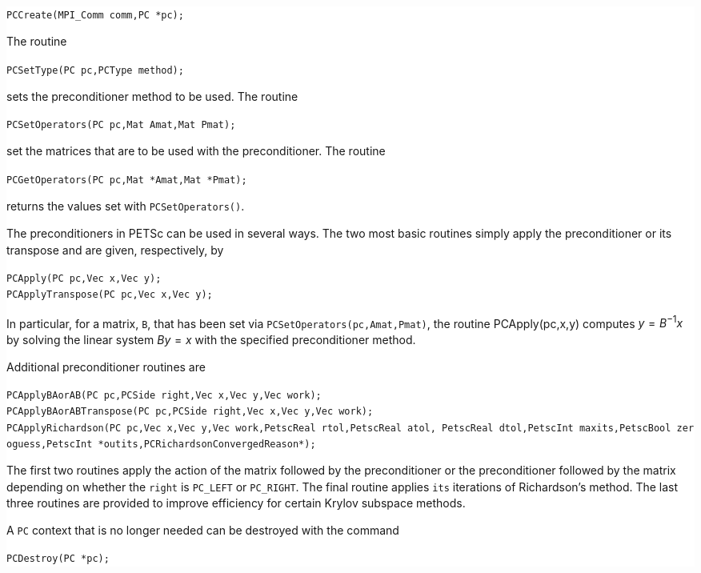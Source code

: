 ```
PCCreate(MPI_Comm comm,PC *pc);
```

The routine

```
PCSetType(PC pc,PCType method);
```

sets the preconditioner method to be used. The routine

```
PCSetOperators(PC pc,Mat Amat,Mat Pmat);
```

set the matrices that are to be used with the preconditioner. The
routine

```
PCGetOperators(PC pc,Mat *Amat,Mat *Pmat);
```

returns the values set with `PCSetOperators()`.

The preconditioners in PETSc can be used in several ways. The two most
basic routines simply apply the preconditioner or its transpose and are
given, respectively, by

```
PCApply(PC pc,Vec x,Vec y);
PCApplyTranspose(PC pc,Vec x,Vec y);
```

In particular, for a matrix, `B`, that has been set via
`PCSetOperators(pc,Amat,Pmat)`, the routine PCApply(pc,x,y) computes
$y = B^{-1} x$ by solving the linear system $By = x$ with
the specified preconditioner method.

Additional preconditioner routines are

```
PCApplyBAorAB(PC pc,PCSide right,Vec x,Vec y,Vec work);
PCApplyBAorABTranspose(PC pc,PCSide right,Vec x,Vec y,Vec work);
PCApplyRichardson(PC pc,Vec x,Vec y,Vec work,PetscReal rtol,PetscReal atol, PetscReal dtol,PetscInt maxits,PetscBool zeroguess,PetscInt *outits,PCRichardsonConvergedReason*);
```

The first two routines apply the action of the matrix followed by the
preconditioner or the preconditioner followed by the matrix depending on
whether the `right` is `PC_LEFT` or `PC_RIGHT`. The final routine
applies `its` iterations of Richardson’s method. The last three
routines are provided to improve efficiency for certain Krylov subspace
methods.

A `PC` context that is no longer needed can be destroyed with the
command

```
PCDestroy(PC *pc);
```
